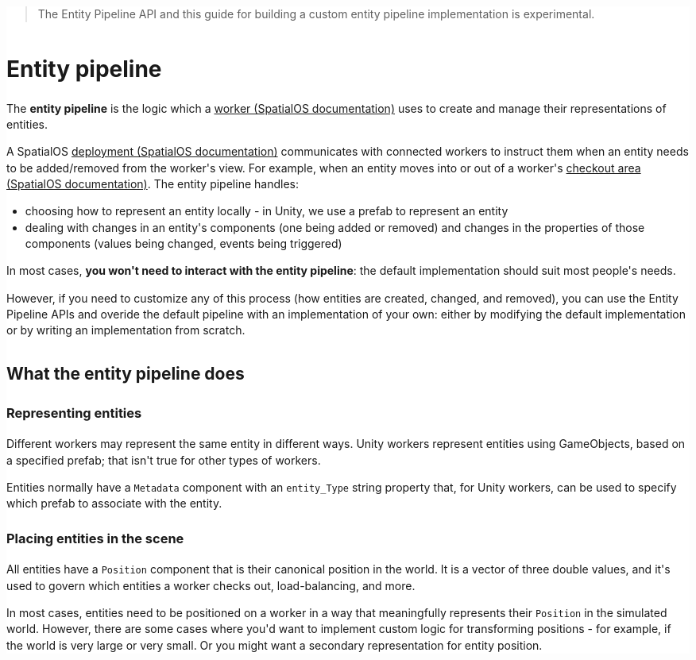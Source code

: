 > The Entity Pipeline API and this guide for building a custom entity pipeline implementation 
is experimental.

# Entity pipeline

The **entity pipeline** is the logic which a [worker (SpatialOS documentation)](https://docs.improbable.io/reference/13.0/shared/glossary#worker) uses to create and
manage their representations of entities.

A SpatialOS [deployment (SpatialOS documentation)](https://docs.improbable.io/reference/13.0/shared/glossary#deploying) communicates with connected workers to instruct them
when an entity needs to be added/removed from the worker's view. For example, when an entity moves into or out of a
worker's [checkout area (SpatialOS documentation)](https://docs.improbable.io/reference/13.0/shared/glossary#checking-out). The entity pipeline handles:

* choosing how to represent an entity locally - in Unity, we use a prefab to represent an entity
* dealing with changes in an entity's components (one being added or removed) and changes in the properties of those
components (values being changed, events being triggered)

In most cases, **you won't need to interact with the entity pipeline**: the default implementation should suit
most people's needs.

However, if you need to customize any of this process (how entities are created, changed, and removed),
you can use the Entity Pipeline APIs and overide the default pipeline with an implementation of your own: either 
by modifying the default implementation or by writing an implementation from scratch.

## What the entity pipeline does

### Representing entities

Different workers may represent the same entity in different ways. Unity workers represent entities using GameObjects,
based on a specified prefab; that isn't true for other types of workers.

Entities normally have a `Metadata` component with an `entity_Type` string property that, for Unity workers, can be
used to specify which prefab to associate with the entity.

### Placing entities in the scene

All entities have a `Position` component that is their canonical position in the world. It is a vector of three double
values, and it's used to govern which entities a worker checks out, load-balancing, and more.

In most cases, entities need to be positioned on a worker in a way that meaningfully represents their `Position`
in the simulated world. However, there are some cases where you'd want to implement custom logic for transforming
positions - for example, if the world is very large or very small. Or you might want a secondary representation for
entity position.
